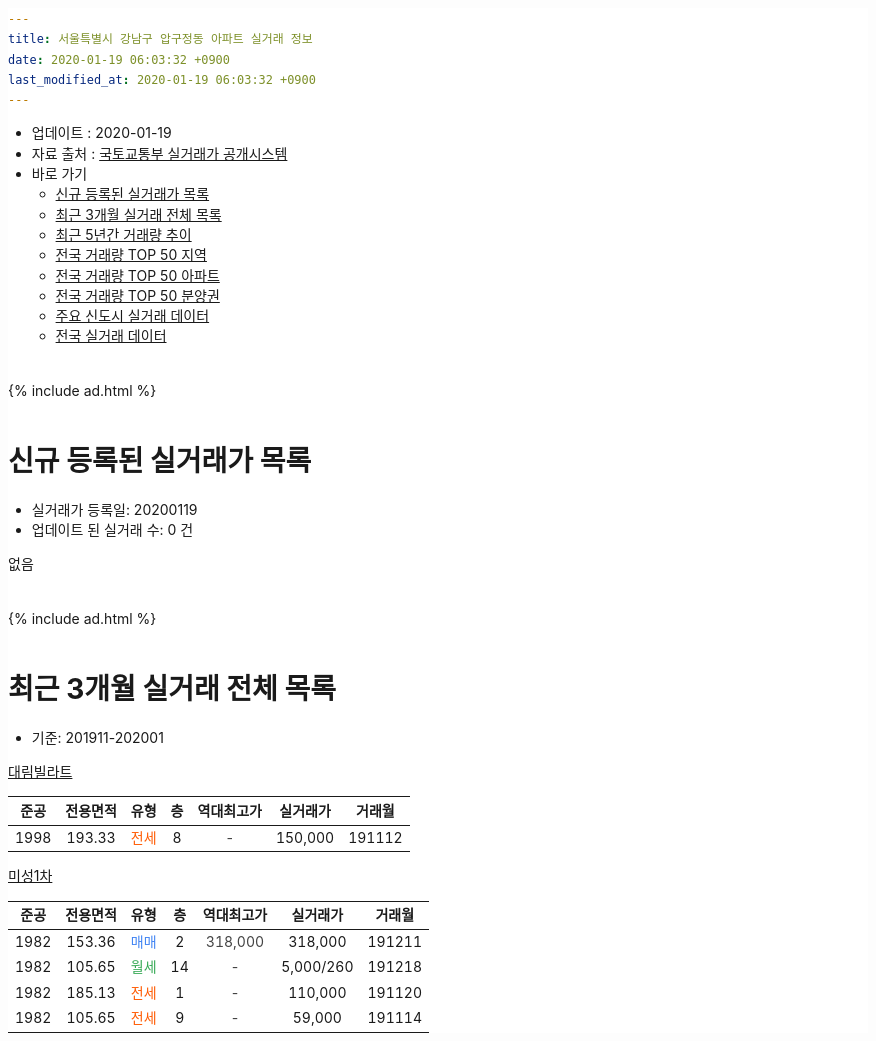 ```yaml
---
title: 서울특별시 강남구 압구정동 아파트 실거래 정보
date: 2020-01-19 06:03:32 +0900
last_modified_at: 2020-01-19 06:03:32 +0900
---
```


* 업데이트 : 2020-01-19
* 자료 출처 : [국토교통부 실거래가 공개시스템](http://rt.molit.go.kr)
* 바로 가기
    * [신규 등록된 실거래가 목록](#신규-등록된-실거래가-목록)
    * [최근 3개월 실거래 전체 목록](#최근-3개월-실거래-전체-목록)
    * [최근 5년간 거래량 추이](#최근-5년간-거래량-추이)
    * [전국 거래량 TOP 50 지역](https://apt-info.github.io/apt-trade-info/최근-3개월-전국에서-가장-거래가-많이-발생한-지역)
    * [전국 거래량 TOP 50 아파트](https://apt-info.github.io/apt-trade-info/최근-3개월-전국에서-가장-거래가-많이-발생한-아파트)
    * [전국 거래량 TOP 50 분양권](https://apt-info.github.io/apt-trade-info/최근-3개월-전국에서-가장-거래가-많이-발생한-분양권)
    * [주요 신도시 실거래 데이터](https://apt-info.github.io/apt-trade-info/주요-신도시)
    * [전국 실거래 데이터](https://apt-info.github.io/apt-trade-info/전국)
<br>
{% include ad.html %}
<br>

# 신규 등록된 실거래가 목록
* 실거래가 등록일: 20200119
* 업데이트 된 실거래 수: 0 건

없음

<br>
{% include ad.html %}
<br>

# 최근 3개월 실거래 전체 목록
* 기준: 201911-202001


[대림빌라트](https://search.naver.com/search.naver?query=%EC%84%9C%EC%9A%B8%ED%8A%B9%EB%B3%84%EC%8B%9C+%EA%B0%95%EB%82%A8%EA%B5%AC+%EC%95%95%EA%B5%AC%EC%A0%95%EB%8F%99+%EB%8C%80%EB%A6%BC%EB%B9%8C%EB%9D%BC%ED%8A%B8)

|준공|전용면적|유형|층|역대최고가|실거래가|거래월|
|:---:|:---:|:---:|:---:|:---:|:---:|:---:|
|1998|193.33|<span style="color:#ff5a00">전세</span>|8|<span style="color:#444444">-</span>|150,000|191112|

[미성1차](https://search.naver.com/search.naver?query=%EC%84%9C%EC%9A%B8%ED%8A%B9%EB%B3%84%EC%8B%9C+%EA%B0%95%EB%82%A8%EA%B5%AC+%EC%95%95%EA%B5%AC%EC%A0%95%EB%8F%99+%EB%AF%B8%EC%84%B11%EC%B0%A8)

|준공|전용면적|유형|층|역대최고가|실거래가|거래월|
|:---:|:---:|:---:|:---:|:---:|:---:|:---:|
|1982|153.36|<span style="color:#4285f3">매매</span>|2|<span style="color:#444444">318,000</span>|318,000|191211|
|1982|105.65|<span style="color:#34a853">월세</span>|14|<span style="color:#444444">-</span>|5,000/260|191218|
|1982|185.13|<span style="color:#ff5a00">전세</span>|1|<span style="color:#444444">-</span>|110,000|191120|
|1982|105.65|<span style="color:#ff5a00">전세</span>|9|<span style="color:#444444">-</span>|59,000|191114|
